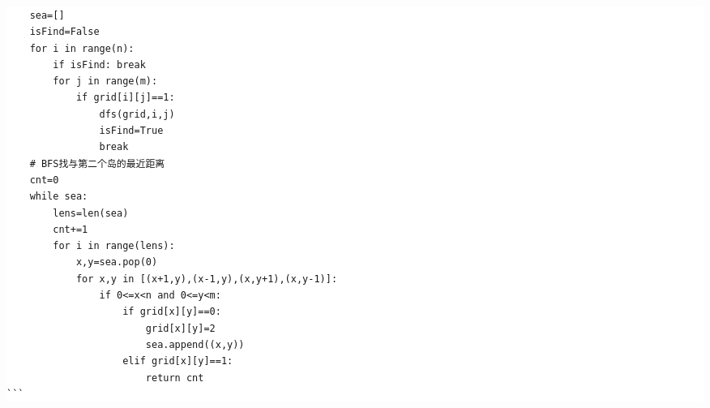         sea=[]
        isFind=False
        for i in range(n):
            if isFind: break
            for j in range(m):
                if grid[i][j]==1:
                    dfs(grid,i,j)
                    isFind=True
                    break
        # BFS找与第二个岛的最近距离
        cnt=0
        while sea:
            lens=len(sea)
            cnt+=1
            for i in range(lens):
                x,y=sea.pop(0)
                for x,y in [(x+1,y),(x-1,y),(x,y+1),(x,y-1)]:
                    if 0<=x<n and 0<=y<m:
                        if grid[x][y]==0:
                            grid[x][y]=2
                            sea.append((x,y))
                        elif grid[x][y]==1:
                            return cnt
    ```
    
    